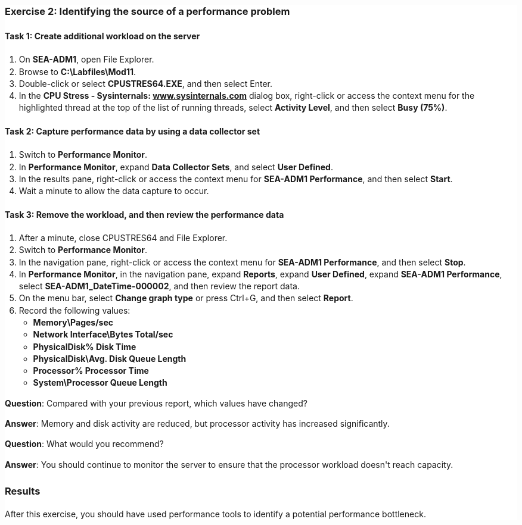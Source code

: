 ### Exercise 2: Identifying the source of a performance problem

#### Task 1: Create additional workload on the server

1. On **SEA-ADM1**, open File Explorer.
2. Browse to **C:\Labfiles\Mod11**.
3. Double-click or select **CPUSTRES64.EXE**, and then select Enter.
4. In the **CPU Stress - Sysinternals: www.sysinternals.com** dialog box, right-click or access the context menu for the highlighted thread at the top of the list of running threads, select **Activity Level**, and then select **Busy (75%)**.

#### Task 2: Capture performance data by using a data collector set

1. Switch to **Performance Monitor**.
2. In **Performance Monitor**, expand **Data Collector Sets**, and select **User Defined**.
3. In the results pane, right-click or access the context menu for **SEA-ADM1 Performance**, and then select **Start**.
4. Wait a minute to allow the data capture to occur.

#### Task 3: Remove the workload, and then review the performance data

1. After a minute, close CPUSTRES64 and File Explorer.
2. Switch to **Performance Monitor**.
3. In the navigation pane, right-click or access the context menu for **SEA-ADM1 Performance**, and then select **Stop**.
4. In **Performance Monitor**, in the navigation pane, expand **Reports**, expand **User Defined**, expand **SEA-ADM1 Performance**, select **SEA-ADM1\_DateTime-000002**, and then review the report data.
5. On the menu bar, select **Change graph type** or press Ctrl+G, and then select **Report**.
6. Record the following values:
     - **Memory\Pages/sec**
     - **Network Interface\Bytes Total/sec**
     - **PhysicalDisk\% Disk Time**
     - **PhysicalDisk\Avg. Disk Queue Length**
     - **Processor\% Processor Time**
     - **System\Processor Queue Length**

**Question**: Compared with your previous report, which values have changed?

**Answer**: Memory and disk activity are reduced, but processor activity has increased significantly.

**Question**: What would you recommend?

**Answer**: You should continue to monitor the server to ensure that the processor workload doesn't reach capacity.

### Results

After this exercise, you should have used performance tools to identify a potential performance bottleneck.

